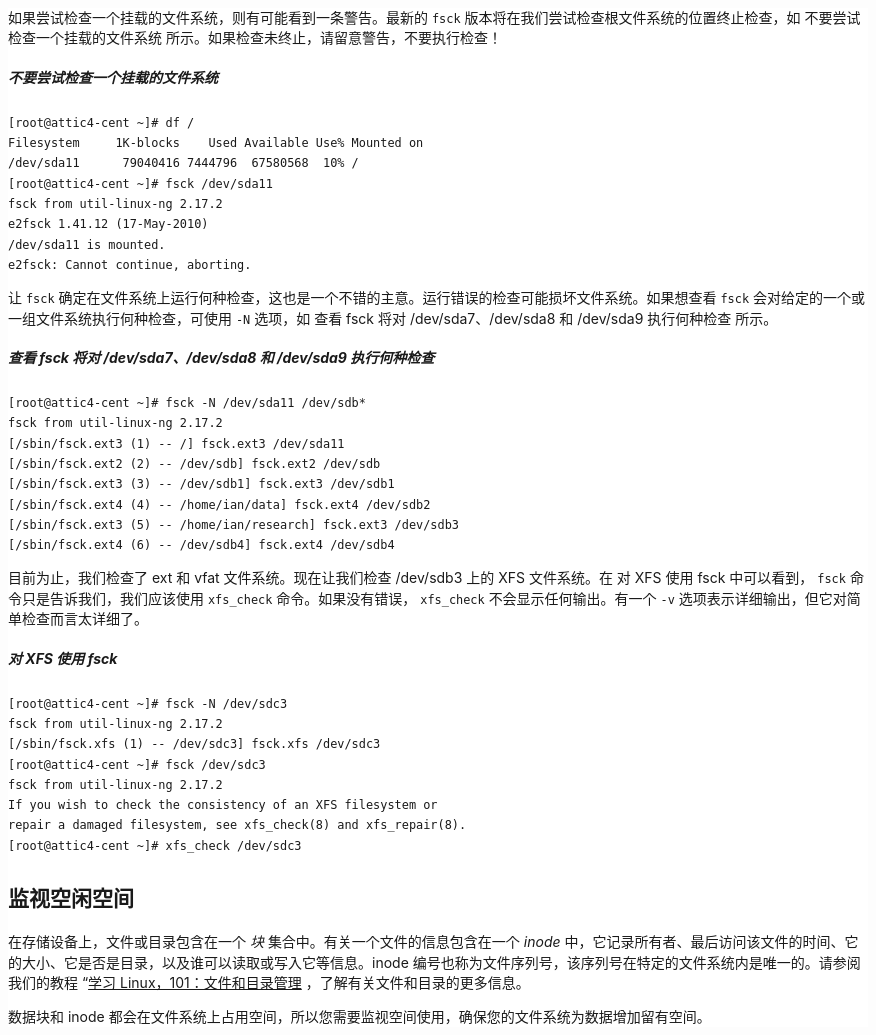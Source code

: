 如果尝试检查一个挂载的文件系统，则有可能看到一条警告。最新的 `fsck` 版本将在我们尝试检查根文件系统的位置终止检查，如 不要尝试检查一个挂载的文件系统 所示。如果检查未终止，请留意警告，不要执行检查！

##### 不要尝试检查一个挂载的文件系统

```
[root@attic4-cent ~]# df /
Filesystem     1K-blocks    Used Available Use% Mounted on
/dev/sda11      79040416 7444796  67580568  10% /
[root@attic4-cent ~]# fsck /dev/sda11
fsck from util-linux-ng 2.17.2
e2fsck 1.41.12 (17-May-2010)
/dev/sda11 is mounted.
e2fsck: Cannot continue, aborting. 
```

让 `fsck` 确定在文件系统上运行何种检查，这也是一个不错的主意。运行错误的检查可能损坏文件系统。如果想查看 `fsck` 会对给定的一个或一组文件系统执行何种检查，可使用 `-N` 选项，如 查看 fsck 将对 /dev/sda7、/dev/sda8 和 /dev/sda9 执行何种检查 所示。

##### 查看 fsck 将对 /dev/sda7、/dev/sda8 和 /dev/sda9 执行何种检查

```
[root@attic4-cent ~]# fsck -N /dev/sda11 /dev/sdb*
fsck from util-linux-ng 2.17.2
[/sbin/fsck.ext3 (1) -- /] fsck.ext3 /dev/sda11
[/sbin/fsck.ext2 (2) -- /dev/sdb] fsck.ext2 /dev/sdb
[/sbin/fsck.ext3 (3) -- /dev/sdb1] fsck.ext3 /dev/sdb1
[/sbin/fsck.ext4 (4) -- /home/ian/data] fsck.ext4 /dev/sdb2
[/sbin/fsck.ext3 (5) -- /home/ian/research] fsck.ext3 /dev/sdb3
[/sbin/fsck.ext4 (6) -- /dev/sdb4] fsck.ext4 /dev/sdb4 
```

目前为止，我们检查了 ext 和 vfat 文件系统。现在让我们检查 /dev/sdb3 上的 XFS 文件系统。在 对 XFS 使用 fsck 中可以看到， `fsck` 命令只是告诉我们，我们应该使用 `xfs_check` 命令。如果没有错误， `xfs_check` 不会显示任何输出。有一个 `-v` 选项表示详细输出，但它对简单检查而言太详细了。

##### 对 XFS 使用 fsck

```
[root@attic4-cent ~]# fsck -N /dev/sdc3
fsck from util-linux-ng 2.17.2
[/sbin/fsck.xfs (1) -- /dev/sdc3] fsck.xfs /dev/sdc3
[root@attic4-cent ~]# fsck /dev/sdc3
fsck from util-linux-ng 2.17.2
If you wish to check the consistency of an XFS filesystem or
repair a damaged filesystem, see xfs_check(8) and xfs_repair(8).
[root@attic4-cent ~]# xfs_check /dev/sdc3 
```

## 监视空闲空间

在存储设备上，文件或目录包含在一个 *块* 集合中。有关一个文件的信息包含在一个 *inode* 中，它记录所有者、最后访问该文件的时间、它的大小、它是否是目录，以及谁可以读取或写入它等信息。inode 编号也称为文件序列号，该序列号在特定的文件系统内是唯一的。请参阅我们的教程 “[学习 Linux，101：文件和目录管理](http://www.ibm.com/developerworks/cn/linux/l-lpic1-v3-103-3/) ，了解有关文件和目录的更多信息。

数据块和 inode 都会在文件系统上占用空间，所以您需要监视空间使用，确保您的文件系统为数据增加留有空间。
